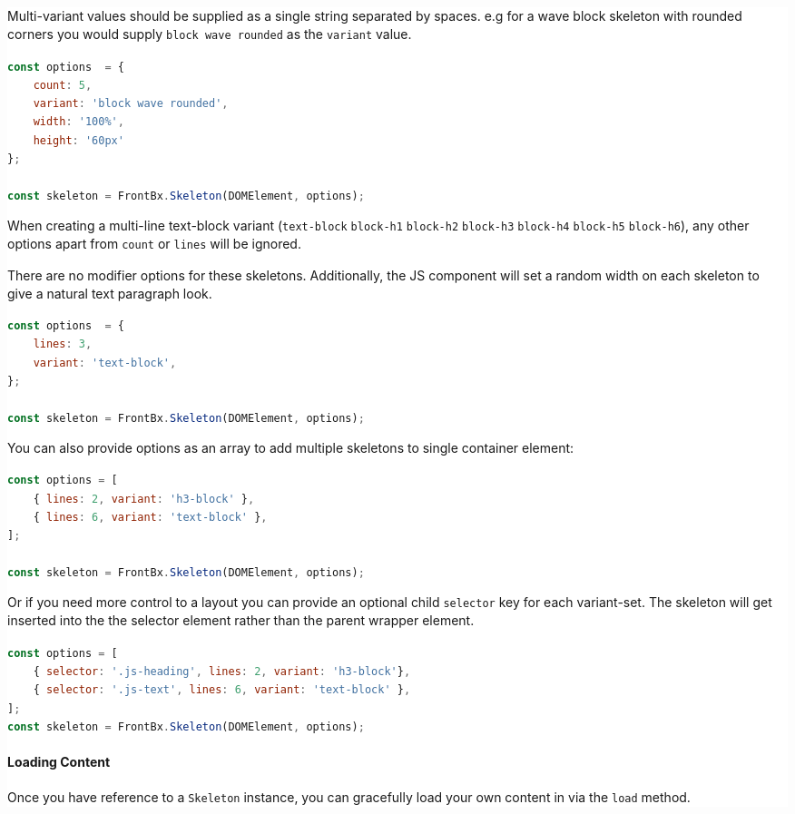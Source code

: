 Multi-variant values should be supplied as a single string separated by spaces. e.g for a wave block skeleton with rounded corners you would supply `block wave rounded` as the `variant` value.

```javascript
const options  = {
    count: 5,
    variant: 'block wave rounded',
    width: '100%',
    height: '60px'
};

const skeleton = FrontBx.Skeleton(DOMElement, options);
```

When creating a multi-line text-block variant (`text-block` `block-h1` `block-h2` `block-h3` `block-h4` `block-h5` `block-h6`), any other options apart from `count` or `lines` will be ignored.

There are no modifier options for these skeletons. Additionally, the JS component will set a random width on each skeleton to give a natural text paragraph look.

```javascript
const options  = {
    lines: 3,
    variant: 'text-block',
};

const skeleton = FrontBx.Skeleton(DOMElement, options);
```

You can also provide options as an array to add multiple skeletons to single container element:

```javascript
const options = [
    { lines: 2, variant: 'h3-block' },
    { lines: 6, variant: 'text-block' },
];

const skeleton = FrontBx.Skeleton(DOMElement, options);
```

Or if you need more control to a layout you can provide an optional child `selector` key for each variant-set. The skeleton will get inserted into the the selector element rather than the parent wrapper element.

```javascript
const options = [
    { selector: '.js-heading', lines: 2, variant: 'h3-block'},
    { selector: '.js-text', lines: 6, variant: 'text-block' },
];
const skeleton = FrontBx.Skeleton(DOMElement, options);
```

#### Loading Content

Once you have reference to a `Skeleton` instance, you can gracefully load your own content in via the `load` method.
